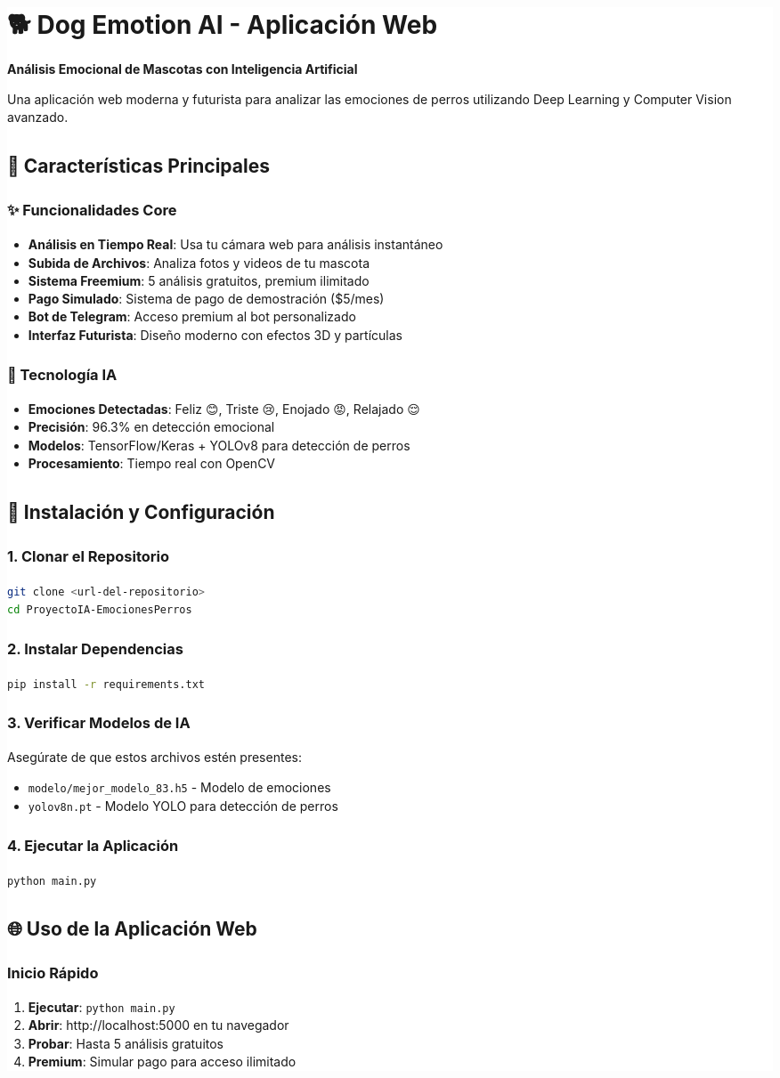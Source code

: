 # 🐕 Dog Emotion AI - Aplicación Web

**Análisis Emocional de Mascotas con Inteligencia Artificial**

Una aplicación web moderna y futurista para analizar las emociones de perros utilizando Deep Learning y Computer Vision avanzado.

## 🚀 Características Principales

### ✨ Funcionalidades Core
- **Análisis en Tiempo Real**: Usa tu cámara web para análisis instantáneo
- **Subida de Archivos**: Analiza fotos y videos de tu mascota
- **Sistema Freemium**: 5 análisis gratuitos, premium ilimitado
- **Pago Simulado**: Sistema de pago de demostración ($5/mes)
- **Bot de Telegram**: Acceso premium al bot personalizado
- **Interfaz Futurista**: Diseño moderno con efectos 3D y partículas

### 🧠 Tecnología IA
- **Emociones Detectadas**: Feliz 😊, Triste 😢, Enojado 😡, Relajado 😌
- **Precisión**: 96.3% en detección emocional
- **Modelos**: TensorFlow/Keras + YOLOv8 para detección de perros
- **Procesamiento**: Tiempo real con OpenCV

## 🔧 Instalación y Configuración

### 1. Clonar el Repositorio
```bash
git clone <url-del-repositorio>
cd ProyectoIA-EmocionesPerros
```

### 2. Instalar Dependencias
```bash
pip install -r requirements.txt
```

### 3. Verificar Modelos de IA
Asegúrate de que estos archivos estén presentes:
- `modelo/mejor_modelo_83.h5` - Modelo de emociones
- `yolov8n.pt` - Modelo YOLO para detección de perros

### 4. Ejecutar la Aplicación
```bash
python main.py
```

## 🌐 Uso de la Aplicación Web

### Inicio Rápido
1. **Ejecutar**: `python main.py`
2. **Abrir**: http://localhost:5000 en tu navegador
3. **Probar**: Hasta 5 análisis gratuitos
4. **Premium**: Simular pago para acceso ilimitado
